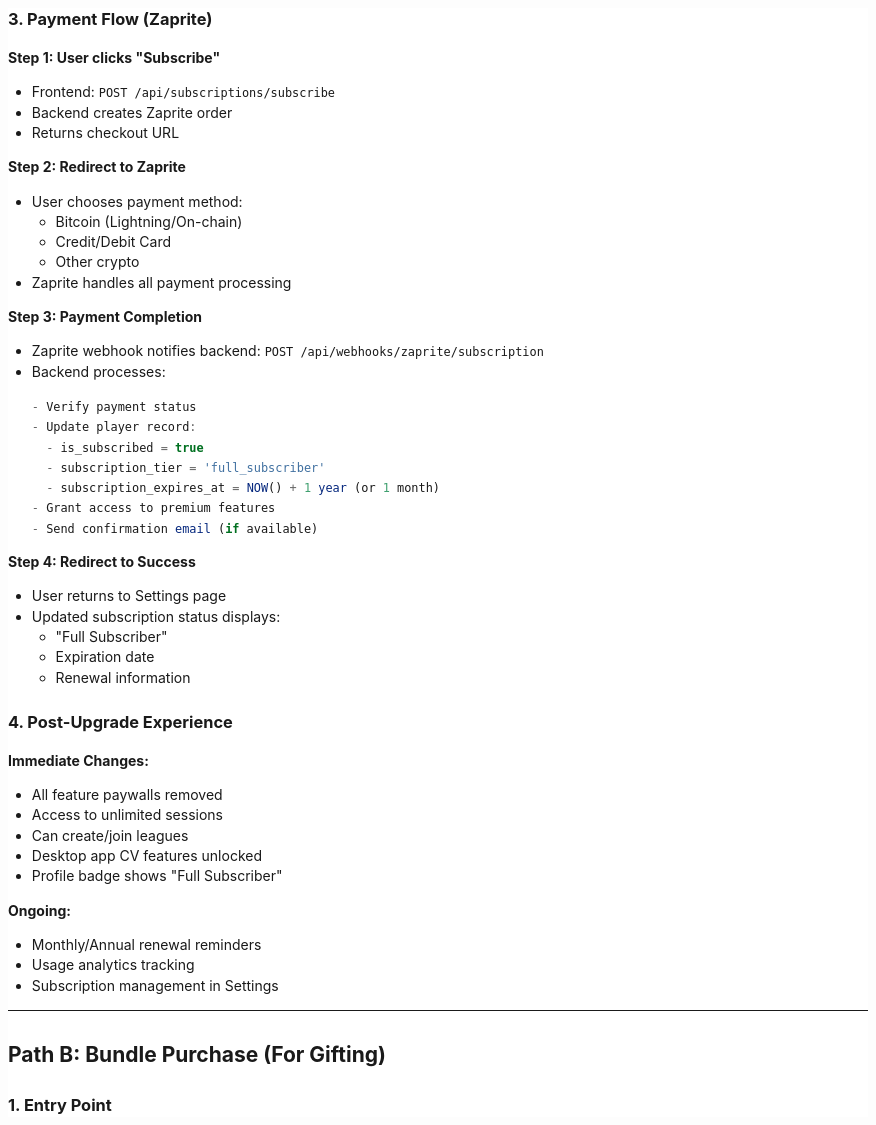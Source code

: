 ### 3. Payment Flow (Zaprite)

**Step 1: User clicks "Subscribe"**
- Frontend: `POST /api/subscriptions/subscribe`
- Backend creates Zaprite order
- Returns checkout URL

**Step 2: Redirect to Zaprite**
- User chooses payment method:
  - Bitcoin (Lightning/On-chain)
  - Credit/Debit Card
  - Other crypto
- Zaprite handles all payment processing

**Step 3: Payment Completion**
- Zaprite webhook notifies backend: `POST /api/webhooks/zaprite/subscription`
- Backend processes:
  ```javascript
  - Verify payment status
  - Update player record:
    - is_subscribed = true
    - subscription_tier = 'full_subscriber'
    - subscription_expires_at = NOW() + 1 year (or 1 month)
  - Grant access to premium features
  - Send confirmation email (if available)
  ```

**Step 4: Redirect to Success**
- User returns to Settings page
- Updated subscription status displays:
  - "Full Subscriber"
  - Expiration date
  - Renewal information

### 4. Post-Upgrade Experience

**Immediate Changes:**
- All feature paywalls removed
- Access to unlimited sessions
- Can create/join leagues
- Desktop app CV features unlocked
- Profile badge shows "Full Subscriber"

**Ongoing:**
- Monthly/Annual renewal reminders
- Usage analytics tracking
- Subscription management in Settings

---

## Path B: Bundle Purchase (For Gifting)

### 1. Entry Point
